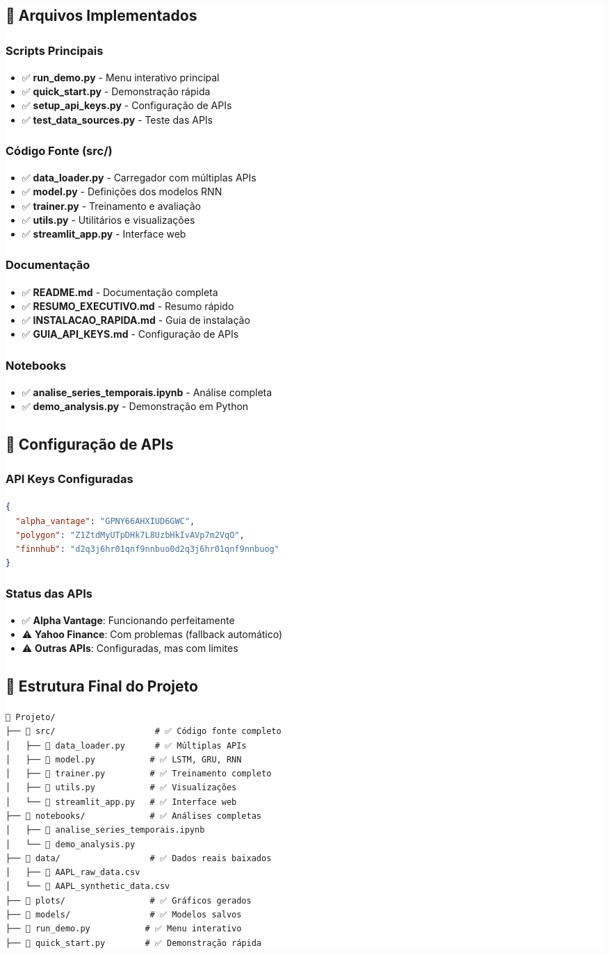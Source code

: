 ## 🔧 Arquivos Implementados

### Scripts Principais
- ✅ **run_demo.py** - Menu interativo principal
- ✅ **quick_start.py** - Demonstração rápida
- ✅ **setup_api_keys.py** - Configuração de APIs
- ✅ **test_data_sources.py** - Teste das APIs

### Código Fonte (src/)
- ✅ **data_loader.py** - Carregador com múltiplas APIs
- ✅ **model.py** - Definições dos modelos RNN
- ✅ **trainer.py** - Treinamento e avaliação
- ✅ **utils.py** - Utilitários e visualizações
- ✅ **streamlit_app.py** - Interface web

### Documentação
- ✅ **README.md** - Documentação completa
- ✅ **RESUMO_EXECUTIVO.md** - Resumo rápido
- ✅ **INSTALACAO_RAPIDA.md** - Guia de instalação
- ✅ **GUIA_API_KEYS.md** - Configuração de APIs

### Notebooks
- ✅ **analise_series_temporais.ipynb** - Análise completa
- ✅ **demo_analysis.py** - Demonstração em Python

## 🔑 Configuração de APIs

### API Keys Configuradas
```json
{
  "alpha_vantage": "GPNY66AHXIUD6GWC",
  "polygon": "Z1ZtdMyUTpDHk7L8UzbHkIvAVp7m2VqO",
  "finnhub": "d2q3j6hr01qnf9nnbuo0d2q3j6hr01qnf9nnbuog"
}
```

### Status das APIs
- ✅ **Alpha Vantage**: Funcionando perfeitamente
- ⚠️ **Yahoo Finance**: Com problemas (fallback automático)
- ⚠️ **Outras APIs**: Configuradas, mas com limites

## 📁 Estrutura Final do Projeto

```
📁 Projeto/
├── 📁 src/                    # ✅ Código fonte completo
│   ├── 📄 data_loader.py      # ✅ Múltiplas APIs
│   ├── 📄 model.py           # ✅ LSTM, GRU, RNN
│   ├── 📄 trainer.py         # ✅ Treinamento completo
│   ├── 📄 utils.py           # ✅ Visualizações
│   └── 📄 streamlit_app.py   # ✅ Interface web
├── 📁 notebooks/             # ✅ Análises completas
│   ├── 📄 analise_series_temporais.ipynb
│   └── 📄 demo_analysis.py
├── 📁 data/                  # ✅ Dados reais baixados
│   ├── 📄 AAPL_raw_data.csv
│   └── 📄 AAPL_synthetic_data.csv
├── 📁 plots/                 # ✅ Gráficos gerados
├── 📁 models/                # ✅ Modelos salvos
├── 📄 run_demo.py           # ✅ Menu interativo
├── 📄 quick_start.py        # ✅ Demonstração rápida
```